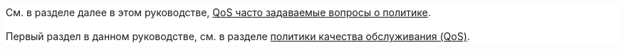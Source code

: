 См. в разделе далее в этом руководстве, [QoS часто задаваемые вопросы о политике](qos-policy-faq.md).

Первый раздел в данном руководстве, см. в разделе [политики качества обслуживания (QoS)](qos-policy-top.md).
